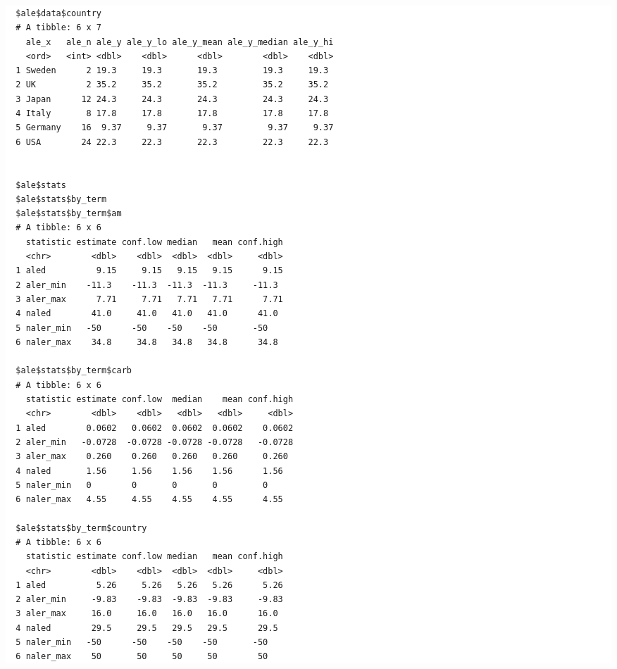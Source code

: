       $ale$data$country
      # A tibble: 6 x 7
        ale_x   ale_n ale_y ale_y_lo ale_y_mean ale_y_median ale_y_hi
        <ord>   <int> <dbl>    <dbl>      <dbl>        <dbl>    <dbl>
      1 Sweden      2 19.3     19.3       19.3         19.3     19.3 
      2 UK          2 35.2     35.2       35.2         35.2     35.2 
      3 Japan      12 24.3     24.3       24.3         24.3     24.3 
      4 Italy       8 17.8     17.8       17.8         17.8     17.8 
      5 Germany    16  9.37     9.37       9.37         9.37     9.37
      6 USA        24 22.3     22.3       22.3         22.3     22.3 
      
      
      $ale$stats
      $ale$stats$by_term
      $ale$stats$by_term$am
      # A tibble: 6 x 6
        statistic estimate conf.low median   mean conf.high
        <chr>        <dbl>    <dbl>  <dbl>  <dbl>     <dbl>
      1 aled          9.15     9.15   9.15   9.15      9.15
      2 aler_min    -11.3    -11.3  -11.3  -11.3     -11.3 
      3 aler_max      7.71     7.71   7.71   7.71      7.71
      4 naled        41.0     41.0   41.0   41.0      41.0 
      5 naler_min   -50      -50    -50    -50       -50   
      6 naler_max    34.8     34.8   34.8   34.8      34.8 
      
      $ale$stats$by_term$carb
      # A tibble: 6 x 6
        statistic estimate conf.low  median    mean conf.high
        <chr>        <dbl>    <dbl>   <dbl>   <dbl>     <dbl>
      1 aled        0.0602   0.0602  0.0602  0.0602    0.0602
      2 aler_min   -0.0728  -0.0728 -0.0728 -0.0728   -0.0728
      3 aler_max    0.260    0.260   0.260   0.260     0.260 
      4 naled       1.56     1.56    1.56    1.56      1.56  
      5 naler_min   0        0       0       0         0     
      6 naler_max   4.55     4.55    4.55    4.55      4.55  
      
      $ale$stats$by_term$country
      # A tibble: 6 x 6
        statistic estimate conf.low median   mean conf.high
        <chr>        <dbl>    <dbl>  <dbl>  <dbl>     <dbl>
      1 aled          5.26     5.26   5.26   5.26      5.26
      2 aler_min     -9.83    -9.83  -9.83  -9.83     -9.83
      3 aler_max     16.0     16.0   16.0   16.0      16.0 
      4 naled        29.5     29.5   29.5   29.5      29.5 
      5 naler_min   -50      -50    -50    -50       -50   
      6 naler_max    50       50     50     50        50   
      